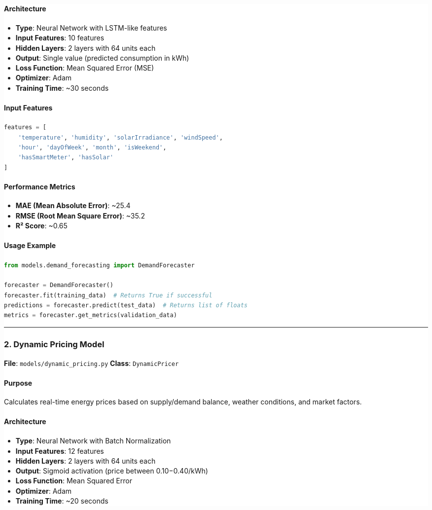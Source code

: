 #### Architecture
- **Type**: Neural Network with LSTM-like features
- **Input Features**: 10 features
- **Hidden Layers**: 2 layers with 64 units each
- **Output**: Single value (predicted consumption in kWh)
- **Loss Function**: Mean Squared Error (MSE)
- **Optimizer**: Adam
- **Training Time**: ~30 seconds

#### Input Features
```python
features = [
    'temperature', 'humidity', 'solarIrradiance', 'windSpeed',
    'hour', 'dayOfWeek', 'month', 'isWeekend',
    'hasSmartMeter', 'hasSolar'
]
```

#### Performance Metrics
- **MAE (Mean Absolute Error)**: ~25.4
- **RMSE (Root Mean Square Error)**: ~35.2
- **R² Score**: ~0.65

#### Usage Example
```python
from models.demand_forecasting import DemandForecaster

forecaster = DemandForecaster()
forecaster.fit(training_data)  # Returns True if successful
predictions = forecaster.predict(test_data)  # Returns list of floats
metrics = forecaster.get_metrics(validation_data)
```

---

### 2. Dynamic Pricing Model

**File**: `models/dynamic_pricing.py`
**Class**: `DynamicPricer`

#### Purpose
Calculates real-time energy prices based on supply/demand balance, weather conditions, and market factors.

#### Architecture
- **Type**: Neural Network with Batch Normalization
- **Input Features**: 12 features
- **Hidden Layers**: 2 layers with 64 units each
- **Output**: Sigmoid activation (price between $0.10-$0.40/kWh)
- **Loss Function**: Mean Squared Error
- **Optimizer**: Adam
- **Training Time**: ~20 seconds
